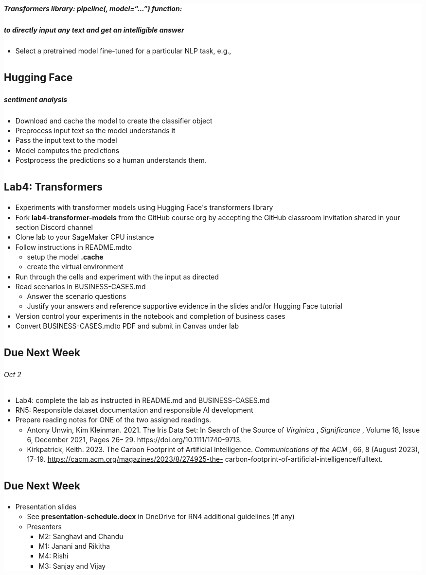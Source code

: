 ##### Transformers library: pipeline(<task>, model=“...”) function:

##### to directly input any text and get an intelligible answer

- Select a pretrained model fine-tuned for a particular NLP task, e.g.,

## Hugging Face

##### sentiment analysis

- Download and cache the model to create the classifier object
- Preprocess input text so the model understands it
- Pass the input text to the model
- Model computes the predictions
- Postprocess the predictions so a human understands them.

## Lab4: Transformers

- Experiments with transformer models using Hugging Face's transformers library
- Fork **lab4-transformer-models** from the GitHub course org by accepting the GitHub
classroom invitation shared in your section Discord channel
- Clone lab to your SageMaker CPU instance
- Follow instructions in README.mdto
    - setup the model **.cache**
    - create the virtual environment
- Run through the cells and experiment with the input as directed
- Read scenarios in BUSINESS-CASES.md
    - Answer the scenario questions
    - Justify your answers and reference supportive evidence in the slides and/or Hugging Face tutorial
- Version control your experiments in the notebook and completion of business cases
- Convert BUSINESS-CASES.mdto PDF and submit in Canvas under lab

## Due Next Week

###### Oct 2

- Lab4: complete the lab as instructed in README.md and BUSINESS-CASES.md
- RN5: Responsible dataset documentation and responsible AI development
- Prepare reading notes for ONE of the two assigned readings.
    - Antony Unwin, Kim Kleinman. 2021. The Iris Data Set: In Search of the Source of _Virginica_ ,
       _Significance_ , Volume 18, Issue 6, December 2021, Pages 26–
       29. https://doi.org/10.1111/1740-9713.
    - Kirkpatrick, Keith. 2023. The Carbon Footprint of Artificial Intelligence. _Communications of the_
       _ACM_ , 66, 8 (August 2023), 17-19. https://cacm.acm.org/magazines/2023/8/274925-the-
       carbon-footprint-of-artificial-intelligence/fulltext.

## Due Next Week

- Presentation slides
    - See **presentation-schedule.docx** in OneDrive for RN4 additional guidelines (if any)
    - Presenters
       - M2: Sanghavi and Chandu
       - M1: Janani and Rikitha
       - M4: Rishi
       - M3: Sanjay and Vijay